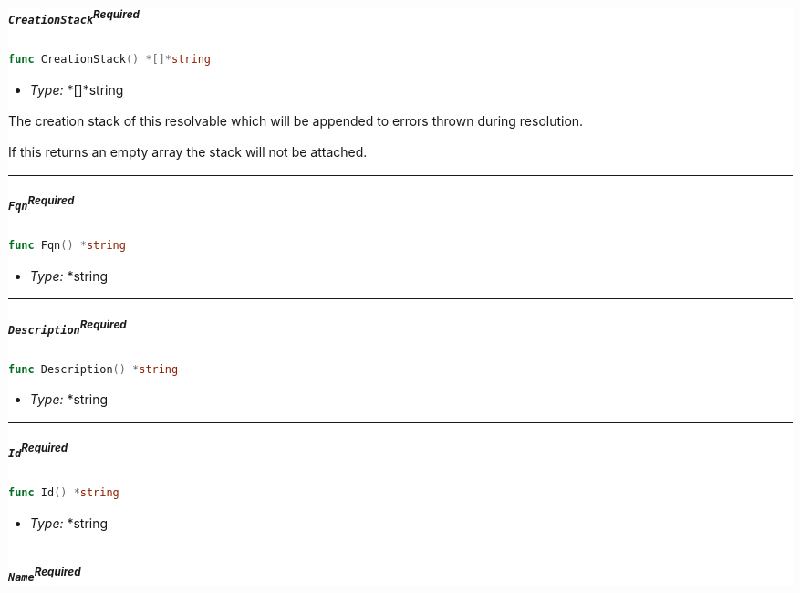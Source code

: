 
##### `CreationStack`<sup>Required</sup> <a name="CreationStack" id="@cdktf/provider-cloudflare.dataCloudflareDlpDatasets.DataCloudflareDlpDatasetsDatasetsOutputReference.property.creationStack"></a>

```go
func CreationStack() *[]*string
```

- *Type:* *[]*string

The creation stack of this resolvable which will be appended to errors thrown during resolution.

If this returns an empty array the stack will not be attached.

---

##### `Fqn`<sup>Required</sup> <a name="Fqn" id="@cdktf/provider-cloudflare.dataCloudflareDlpDatasets.DataCloudflareDlpDatasetsDatasetsOutputReference.property.fqn"></a>

```go
func Fqn() *string
```

- *Type:* *string

---

##### `Description`<sup>Required</sup> <a name="Description" id="@cdktf/provider-cloudflare.dataCloudflareDlpDatasets.DataCloudflareDlpDatasetsDatasetsOutputReference.property.description"></a>

```go
func Description() *string
```

- *Type:* *string

---

##### `Id`<sup>Required</sup> <a name="Id" id="@cdktf/provider-cloudflare.dataCloudflareDlpDatasets.DataCloudflareDlpDatasetsDatasetsOutputReference.property.id"></a>

```go
func Id() *string
```

- *Type:* *string

---

##### `Name`<sup>Required</sup> <a name="Name" id="@cdktf/provider-cloudflare.dataCloudflareDlpDatasets.DataCloudflareDlpDatasetsDatasetsOutputReference.property.name"></a>
